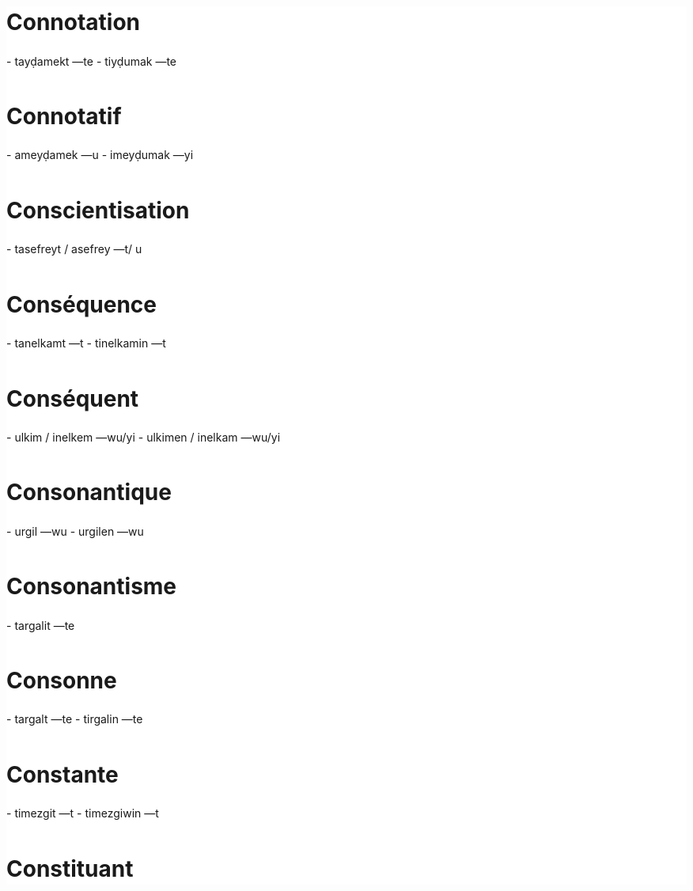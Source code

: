 # Connotation

<unk>- tayḍamekt ―te</unk>
<unk>- tiyḍumak ―te</unk>

# Connotatif

<unk>- ameyḍamek ―u</unk>
<unk>- imeyḍumak ―yi</unk>

# Conscientisation

<unk>- tasefreyt / asefrey ―t/ u</unk>

# Conséquence

<unk>- tanelkamt ―t</unk>
<unk>- tinelkamin ―t</unk>

# Conséquent

<unk>- ulkim / inelkem ―wu/yi</unk>
<unk>- ulkimen / inelkam ―wu/yi</unk>
# Consonantique

<unk>- urgil ―wu</unk>
<unk>- urgilen ―wu</unk>

# Consonantisme

<unk>- targalit ―te</unk>

# Consonne

<unk>- targalt ―te</unk>
<unk>- tirgalin ―te</unk>

# Constante

<unk>- timezgit ―t</unk>
<unk>- timezgiwin ―t</unk>

# Constituant
